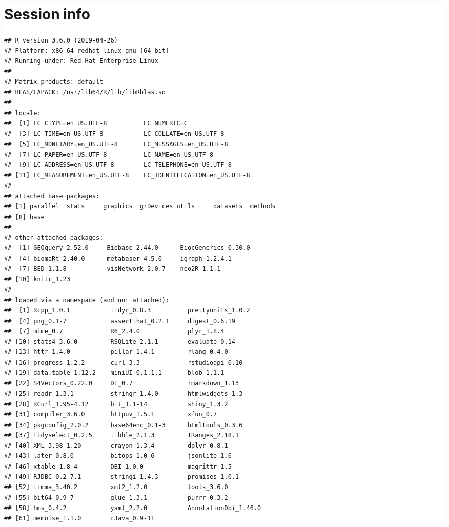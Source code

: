 


# Session info


```
## R version 3.6.0 (2019-04-26)
## Platform: x86_64-redhat-linux-gnu (64-bit)
## Running under: Red Hat Enterprise Linux
## 
## Matrix products: default
## BLAS/LAPACK: /usr/lib64/R/lib/libRblas.so
## 
## locale:
##  [1] LC_CTYPE=en_US.UTF-8          LC_NUMERIC=C                 
##  [3] LC_TIME=en_US.UTF-8           LC_COLLATE=en_US.UTF-8       
##  [5] LC_MONETARY=en_US.UTF-8       LC_MESSAGES=en_US.UTF-8      
##  [7] LC_PAPER=en_US.UTF-8          LC_NAME=en_US.UTF-8          
##  [9] LC_ADDRESS=en_US.UTF-8        LC_TELEPHONE=en_US.UTF-8     
## [11] LC_MEASUREMENT=en_US.UTF-8    LC_IDENTIFICATION=en_US.UTF-8
## 
## attached base packages:
## [1] parallel  stats     graphics  grDevices utils     datasets  methods  
## [8] base     
## 
## other attached packages:
##  [1] GEOquery_2.52.0     Biobase_2.44.0      BiocGenerics_0.30.0
##  [4] biomaRt_2.40.0      metabaser_4.5.0     igraph_1.2.4.1     
##  [7] BED_1.1.8           visNetwork_2.0.7    neo2R_1.1.1        
## [10] knitr_1.23         
## 
## loaded via a namespace (and not attached):
##  [1] Rcpp_1.0.1           tidyr_0.8.3          prettyunits_1.0.2   
##  [4] png_0.1-7            assertthat_0.2.1     digest_0.6.19       
##  [7] mime_0.7             R6_2.4.0             plyr_1.8.4          
## [10] stats4_3.6.0         RSQLite_2.1.1        evaluate_0.14       
## [13] httr_1.4.0           pillar_1.4.1         rlang_0.4.0         
## [16] progress_1.2.2       curl_3.3             rstudioapi_0.10     
## [19] data.table_1.12.2    miniUI_0.1.1.1       blob_1.1.1          
## [22] S4Vectors_0.22.0     DT_0.7               rmarkdown_1.13      
## [25] readr_1.3.1          stringr_1.4.0        htmlwidgets_1.3     
## [28] RCurl_1.95-4.12      bit_1.1-14           shiny_1.3.2         
## [31] compiler_3.6.0       httpuv_1.5.1         xfun_0.7            
## [34] pkgconfig_2.0.2      base64enc_0.1-3      htmltools_0.3.6     
## [37] tidyselect_0.2.5     tibble_2.1.3         IRanges_2.18.1      
## [40] XML_3.98-1.20        crayon_1.3.4         dplyr_0.8.1         
## [43] later_0.8.0          bitops_1.0-6         jsonlite_1.6        
## [46] xtable_1.8-4         DBI_1.0.0            magrittr_1.5        
## [49] RJDBC_0.2-7.1        stringi_1.4.3        promises_1.0.1      
## [52] limma_3.40.2         xml2_1.2.0           tools_3.6.0         
## [55] bit64_0.9-7          glue_1.3.1           purrr_0.3.2         
## [58] hms_0.4.2            yaml_2.2.0           AnnotationDbi_1.46.0
## [61] memoise_1.1.0        rJava_0.9-11
```
